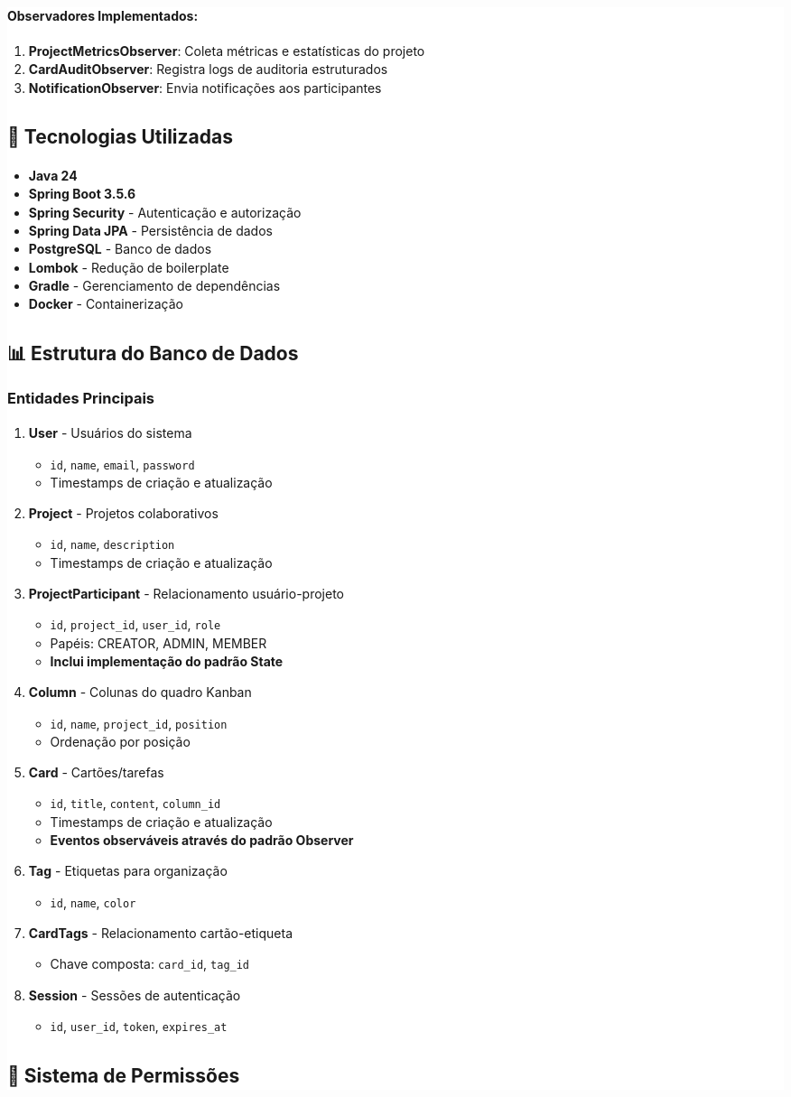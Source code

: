 #### Observadores Implementados:
1. **ProjectMetricsObserver**: Coleta métricas e estatísticas do projeto
2. **CardAuditObserver**: Registra logs de auditoria estruturados
3. **NotificationObserver**: Envia notificações aos participantes

## 🚀 Tecnologias Utilizadas

- **Java 24**
- **Spring Boot 3.5.6**
- **Spring Security** - Autenticação e autorização
- **Spring Data JPA** - Persistência de dados
- **PostgreSQL** - Banco de dados
- **Lombok** - Redução de boilerplate
- **Gradle** - Gerenciamento de dependências
- **Docker** - Containerização

## 📊 Estrutura do Banco de Dados

### Entidades Principais

1. **User** - Usuários do sistema
   - `id`, `name`, `email`, `password`
   - Timestamps de criação e atualização

2. **Project** - Projetos colaborativos
   - `id`, `name`, `description`
   - Timestamps de criação e atualização

3. **ProjectParticipant** - Relacionamento usuário-projeto
   - `id`, `project_id`, `user_id`, `role`
   - Papéis: CREATOR, ADMIN, MEMBER
   - **Inclui implementação do padrão State**

4. **Column** - Colunas do quadro Kanban
   - `id`, `name`, `project_id`, `position`
   - Ordenação por posição

5. **Card** - Cartões/tarefas
   - `id`, `title`, `content`, `column_id`
   - Timestamps de criação e atualização
   - **Eventos observáveis através do padrão Observer**

6. **Tag** - Etiquetas para organização
   - `id`, `name`, `color`

7. **CardTags** - Relacionamento cartão-etiqueta
   - Chave composta: `card_id`, `tag_id`

8. **Session** - Sessões de autenticação
   - `id`, `user_id`, `token`, `expires_at`

## 🔐 Sistema de Permissões
